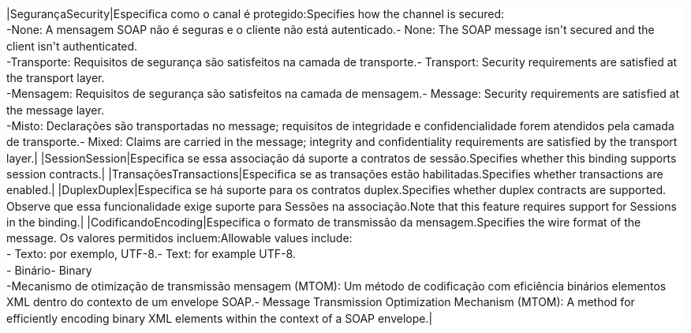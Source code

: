 |<span data-ttu-id="2a234-293">Segurança</span><span class="sxs-lookup"><span data-stu-id="2a234-293">Security</span></span>|<span data-ttu-id="2a234-294">Especifica como o canal é protegido:</span><span class="sxs-lookup"><span data-stu-id="2a234-294">Specifies how the channel is secured:</span></span><br /><span data-ttu-id="2a234-295">-None: A mensagem SOAP não é seguras e o cliente não está autenticado.</span><span class="sxs-lookup"><span data-stu-id="2a234-295">- None: The SOAP message isn't secured and the client isn't authenticated.</span></span><br /><span data-ttu-id="2a234-296">-Transporte: Requisitos de segurança são satisfeitos na camada de transporte.</span><span class="sxs-lookup"><span data-stu-id="2a234-296">- Transport: Security requirements are satisfied at the transport layer.</span></span><br /><span data-ttu-id="2a234-297">-Mensagem: Requisitos de segurança são satisfeitos na camada de mensagem.</span><span class="sxs-lookup"><span data-stu-id="2a234-297">- Message: Security requirements are satisfied at the message layer.</span></span><br /><span data-ttu-id="2a234-298">-Misto: Declarações são transportadas no message; requisitos de integridade e confidencialidade forem atendidos pela camada de transporte.</span><span class="sxs-lookup"><span data-stu-id="2a234-298">- Mixed: Claims are carried in the message; integrity and confidentiality requirements are satisfied by the transport layer.</span></span>|
|<span data-ttu-id="2a234-299">Session</span><span class="sxs-lookup"><span data-stu-id="2a234-299">Session</span></span>|<span data-ttu-id="2a234-300">Especifica se essa associação dá suporte a contratos de sessão.</span><span class="sxs-lookup"><span data-stu-id="2a234-300">Specifies whether this binding supports session contracts.</span></span>|
|<span data-ttu-id="2a234-301">Transações</span><span class="sxs-lookup"><span data-stu-id="2a234-301">Transactions</span></span>|<span data-ttu-id="2a234-302">Especifica se as transações estão habilitadas.</span><span class="sxs-lookup"><span data-stu-id="2a234-302">Specifies whether transactions are enabled.</span></span>|
|<span data-ttu-id="2a234-303">Duplex</span><span class="sxs-lookup"><span data-stu-id="2a234-303">Duplex</span></span>|<span data-ttu-id="2a234-304">Especifica se há suporte para os contratos duplex.</span><span class="sxs-lookup"><span data-stu-id="2a234-304">Specifies whether duplex contracts are supported.</span></span> <span data-ttu-id="2a234-305">Observe que essa funcionalidade exige suporte para Sessões na associação.</span><span class="sxs-lookup"><span data-stu-id="2a234-305">Note that this feature requires support for Sessions in the binding.</span></span>|
|<span data-ttu-id="2a234-306">Codificando</span><span class="sxs-lookup"><span data-stu-id="2a234-306">Encoding</span></span>|<span data-ttu-id="2a234-307">Especifica o formato de transmissão da mensagem.</span><span class="sxs-lookup"><span data-stu-id="2a234-307">Specifies the wire format of the message.</span></span> <span data-ttu-id="2a234-308">Os valores permitidos incluem:</span><span class="sxs-lookup"><span data-stu-id="2a234-308">Allowable values include:</span></span><br /><span data-ttu-id="2a234-309">- Texto: por exemplo, UTF-8.</span><span class="sxs-lookup"><span data-stu-id="2a234-309">- Text: for example UTF-8.</span></span><br /><span data-ttu-id="2a234-310">- Binário</span><span class="sxs-lookup"><span data-stu-id="2a234-310">- Binary</span></span><br /><span data-ttu-id="2a234-311">-Mecanismo de otimização de transmissão mensagem (MTOM): Um método de codificação com eficiência binários elementos XML dentro do contexto de um envelope SOAP.</span><span class="sxs-lookup"><span data-stu-id="2a234-311">- Message Transmission Optimization Mechanism (MTOM): A method for efficiently encoding binary XML elements within the context of a SOAP envelope.</span></span>|